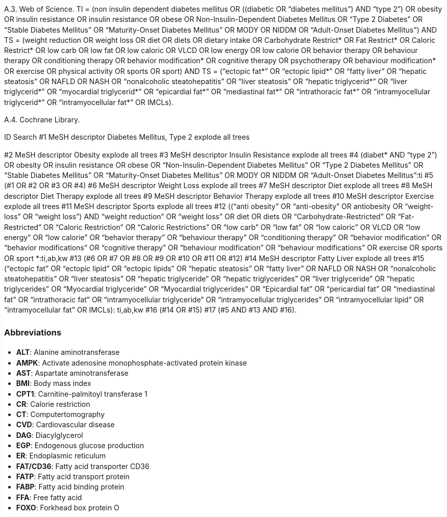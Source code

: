 A.3. Web of Science. TI = (non insulin dependent diabetes mellitus OR ((diabetic OR “diabetes mellitus”) AND “type 2”) OR obesity OR insulin resistance OR insulin resistance OR obese OR Non-Insulin-Dependent Diabetes Mellitus OR “Type 2 Diabetes” OR “Stable Diabetes Mellitus” OR “Maturity-Onset Diabetes Mellitus” OR MODY OR NIDDM OR “Adult-Onset Diabetes Mellitus”) AND TS = (weight reduction OR weight loss OR diet OR diets OR dietary intake OR Carbohydrate Restrict* OR Fat Restrict* OR Caloric Restrict* OR low carb OR low fat OR low caloric OR VLCD OR low energy OR low calorie OR behavior therapy OR behaviour therapy OR conditioning therapy OR behavior modification* OR cognitive therapy OR psychotherapy OR behaviour modification* OR exercise OR physical activity OR sports OR sport) AND TS = (“ectopic fat*” OR “ectopic lipid*” OR “fatty liver” OR “hepatic steatosis” OR NAFLD OR NASH OR “nonalcoholic steatohepatitis” OR “liver steatosis” OR “hepatic triglycerid*” OR “liver triglycerid*” OR “myocardial triglycerid*” OR “epicardial fat*” OR “mediastinal fat*” OR “intrathoracic fat*” OR “intramyocellular triglycerid*” OR “intramyocellular fat*” OR IMCLs).

A.4. Cochrane Library.

ID Search
#1 MeSH descriptor Diabetes Mellitus, Type 2 explode all trees

#2 MeSH descriptor Obesity explode all trees
#3 MeSH descriptor Insulin Resistance explode all trees
#4 (diabet* AND “type 2”) OR obesity OR insulin resistance OR obese OR “Non-Insulin-Dependent Diabetes Mellitus” OR “Type 2 Diabetes Mellitus” OR “Stable Diabetes Mellitus” OR “Maturity-Onset Diabetes Mellitus” OR MODY OR NIDDM OR “Adult-Onset Diabetes Mellitus”:ti
#5 (#1 OR #2 OR #3 OR #4)
#6 MeSH descriptor Weight Loss explode all trees
#7 MeSH descriptor Diet explode all trees
#8 MeSH descriptor Diet Therapy explode all trees
#9 MeSH descriptor Behavior Therapy explode all trees
#10 MeSH descriptor Exercise explode all trees
#11 MeSH descriptor Sports explode all trees
#12 ((“anti obesity” OR “anti-obesity” OR antiobesity OR “weight-loss” OR “weight loss”) AND “weight reduction” OR “weight loss” OR diet OR diets OR “Carbohydrate-Restricted” OR “Fat-Restricted” OR “Caloric Restriction” OR “Caloric Restrictions” OR “low carb” OR “low fat” OR “low caloric” OR VLCD OR “low energy” OR “low calorie” OR “behavior therapy” OR “behaviour therapy” OR “conditioning therapy” OR “behavior modification” OR “behavior modifications” OR “cognitive therapy” OR “behaviour modification” OR “behaviour modifications” OR exercise OR sports OR sport *:ti,ab,kw
#13 (#6 OR #7 OR #8 OR #9 OR #10 OR #11 OR #12)
#14 MeSH descriptor Fatty Liver explode all trees
#15 (“ectopic fat” OR “ectopic lipid” OR “ectopic lipids” OR “hepatic steatosis” OR “fatty liver” OR NAFLD OR NASH OR “nonalcoholic steatohepatitis” OR “liver steatosis” OR “hepatic triglyceride” OR “hepatic triglycerides” OR “liver triglyceride” OR “hepatic triglycerides” OR “Myocardial triglyceride” OR “Myocardial triglycerides” OR “Epicardial fat” OR “pericardial fat” OR “mediastinal fat” OR “intrathoracic fat” OR “intramyocellular triglyceride” OR “intramyocellular triglycerides” OR “intramyocellular lipid” OR “intramyocellular fat” OR IMCLs): ti,ab,kw
#16 (#14 OR #15)
#17 (#5 AND #13 AND #16).

### Abbreviations

- **ALT**: Alanine aminotransferase
- **AMPK**: Activate adenosine monophosphate-activated protein kinase
- **AST**: Aspartate aminotransferase
- **BMI**: Body mass index
- **CPT1**: Carnitine-palmitoyl transferase 1
- **CR**: Calorie restriction
- **CT**: Computertomography
- **CVD**: Cardiovascular disease
- **DAG**: Diacylglycerol
- **EGP**: Endogenous glucose production
- **ER**: Endoplasmic reticulum
- **FAT/CD36**: Fatty acid transporter CD36
- **FATP**: Fatty acid transport protein
- **FABP**: Fatty acid binding protein
- **FFA**: Free fatty acid
- **FOXO**: Forkhead box protein O
